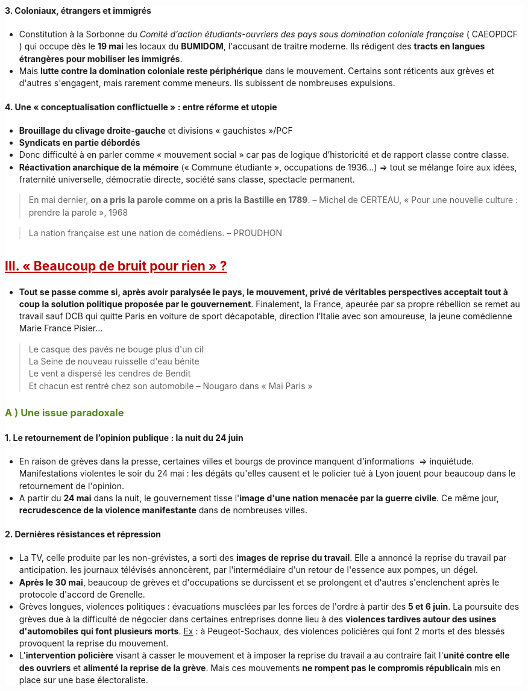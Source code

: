 #### 3. Coloniaux, étrangers et immigrés 

- Constitution à la Sorbonne du *Comité d’action étudiants-ouvriers des pays sous domination coloniale française* ( CAEOPDCF ) qui occupe dès le **19 mai** les locaux du **BUMIDOM**, l'accusant de traitre moderne. Ils rédigent des **tracts en langues étrangères pour mobiliser les immigrés**.
- Mais **lutte contre la domination coloniale reste périphérique** dans le mouvement. Certains sont réticents aux grèves et d'autres s'engagent, mais rarement comme meneurs. Ils subissent de nombreuses expulsions.

#### 4. Une « conceptualisation conflictuelle » : entre réforme et utopie

- **Brouillage du clivage droite-gauche** et divisions « gauchistes »/PCF 
- **Syndicats en partie débordés** 
- Donc difficulté à en parler comme « mouvement social » car pas de logique d’historicité et de rapport classe contre classe. 
- **Réactivation anarchique de la mémoire** (« Commune étudiante », occupations de 1936…) ⇒ tout se mélange foire aux idées, fraternité universelle, démocratie directe, société sans classe, spectacle permanent.

> En mai dernier, **on a pris la parole comme on a pris la Bastille en 1789**. – Michel de CERTEAU, « Pour une nouvelle culture : prendre la parole », 1968

> La nation française est une nation de comédiens. – PROUDHON

## <span style="color:#b80000"><u>III. « Beaucoup de bruit pour rien » ?</u></span> 

- **Tout se passe comme si, après avoir paralysée le pays, le mouvement, privé de véritables perspectives acceptait tout à coup la solution politique proposée par le gouvernement**. Finalement, la France, apeurée par sa propre rébellion se remet au travail sauf DCB qui quitte Paris en voiture de sport décapotable, direction l’Italie avec son amoureuse, la jeune comédienne Marie France Pisier…

> Le casque des pavés ne bouge plus d'un cil  
> La Seine de nouveau ruisselle d'eau bénite  
> Le vent a dispersé les cendres de Bendit  
> Et chacun est rentré chez son automobile
> – Nougaro dans « Mai Paris »
### <span style="color:#578a19">A ) Une issue paradoxale</span> 

#### 1. Le retournement de l’opinion publique : la nuit du 24 juin 

- En raison de grèves dans la presse, certaines villes et bourgs de province manquent d'informations  ⇒ inquiétude. Manifestations violentes le soir du 24 mai : les dégâts qu'elles causent et le policier tué à Lyon jouent pour beaucoup dans le retournement de l'opinion.
- A partir du **24 mai** dans la nuit, le gouvernement tisse l'**image d'une nation menacée par la guerre civile**. Ce même jour, **recrudescence de la violence manifestante** dans de nombreuses villes.
#### 2. Dernières résistances et répression

- La TV, celle produite par les non-grévistes, a sorti des **images de reprise du travail**. Elle a annoncé la reprise du travail par anticipation. les journaux télévisés annoncèrent, par l'intermédiaire d'un retour de l'essence aux pompes, un dégel.
- **Après le 30 mai**, beaucoup de grèves et d'occupations se durcissent et se prolongent et d'autres s'enclenchent après le protocole d'accord de Grenelle.
- Grèves longues, violences politiques : évacuations musclées par les forces de l'ordre à partir des **5 et 6 juin**. La poursuite des grèves due à la difficulté de négocier dans certaines entreprises donne lieu à des **violences tardives autour des usines d'automobiles** **qui font plusieurs morts**. <u>Ex</u> : à Peugeot-Sochaux, des violences policières qui font 2 morts et des blessés provoquent la reprise du mouvement. 
- L'**intervention policière** visant à casser le mouvement et à imposer la reprise du travail a au contraire fait l'**unité contre elle des ouvriers** et **alimenté la reprise de la grève**. Mais ces mouvements **ne rompent pas le compromis républicain** mis en place sur une base électoraliste.